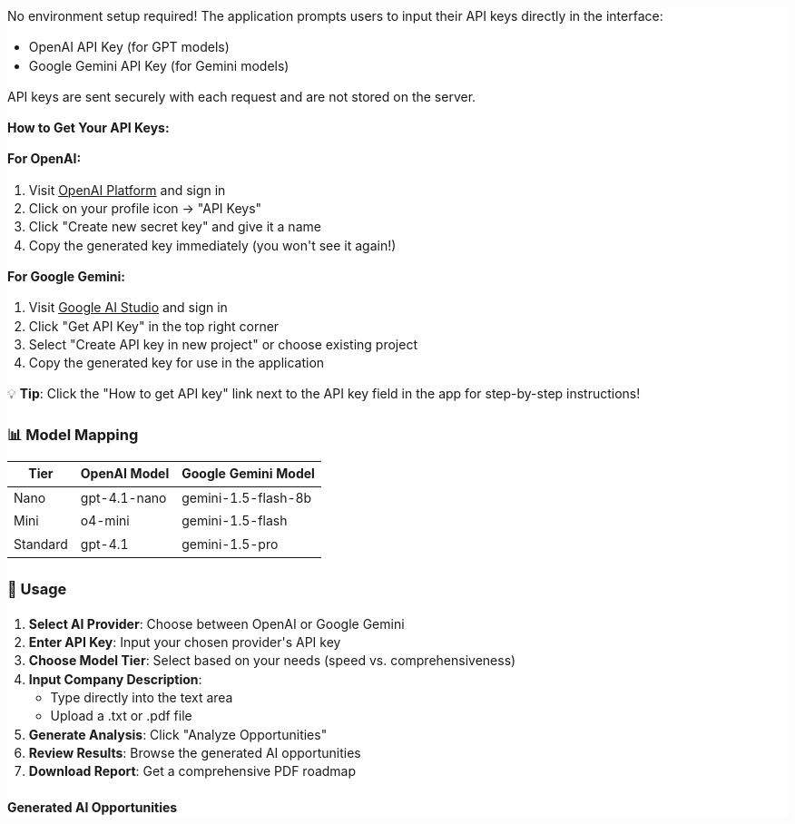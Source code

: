 No environment setup required! The application prompts users to input their API keys directly in the interface:
- OpenAI API Key (for GPT models)
- Google Gemini API Key (for Gemini models)

API keys are sent securely with each request and are not stored on the server.

**How to Get Your API Keys:**

**For OpenAI:**
1. Visit [OpenAI Platform](https://platform.openai.com/) and sign in
2. Click on your profile icon → "API Keys"
3. Click "Create new secret key" and give it a name
4. Copy the generated key immediately (you won't see it again!)

**For Google Gemini:**
1. Visit [Google AI Studio](https://aistudio.google.com/prompts/new_chat) and sign in
2. Click "Get API Key" in the top right corner
3. Select "Create API key in new project" or choose existing project
4. Copy the generated key for use in the application

💡 **Tip**: Click the "How to get API key" link next to the API key field in the app for step-by-step instructions!

### 📊 Model Mapping

| Tier | OpenAI Model | Google Gemini Model |
|------|-------------|-------------------|
| Nano | gpt-4.1-nano | gemini-1.5-flash-8b |
| Mini | o4-mini | gemini-1.5-flash |
| Standard | gpt-4.1 | gemini-1.5-pro |

### 🎯 Usage

1. **Select AI Provider**: Choose between OpenAI or Google Gemini
2. **Enter API Key**: Input your chosen provider's API key
3. **Choose Model Tier**: Select based on your needs (speed vs. comprehensiveness)
4. **Input Company Description**: 
   - Type directly into the text area
   - Upload a .txt or .pdf file
5. **Generate Analysis**: Click "Analyze Opportunities"
6. **Review Results**: Browse the generated AI opportunities
7. **Download Report**: Get a comprehensive PDF roadmap

#### Generated AI Opportunities
